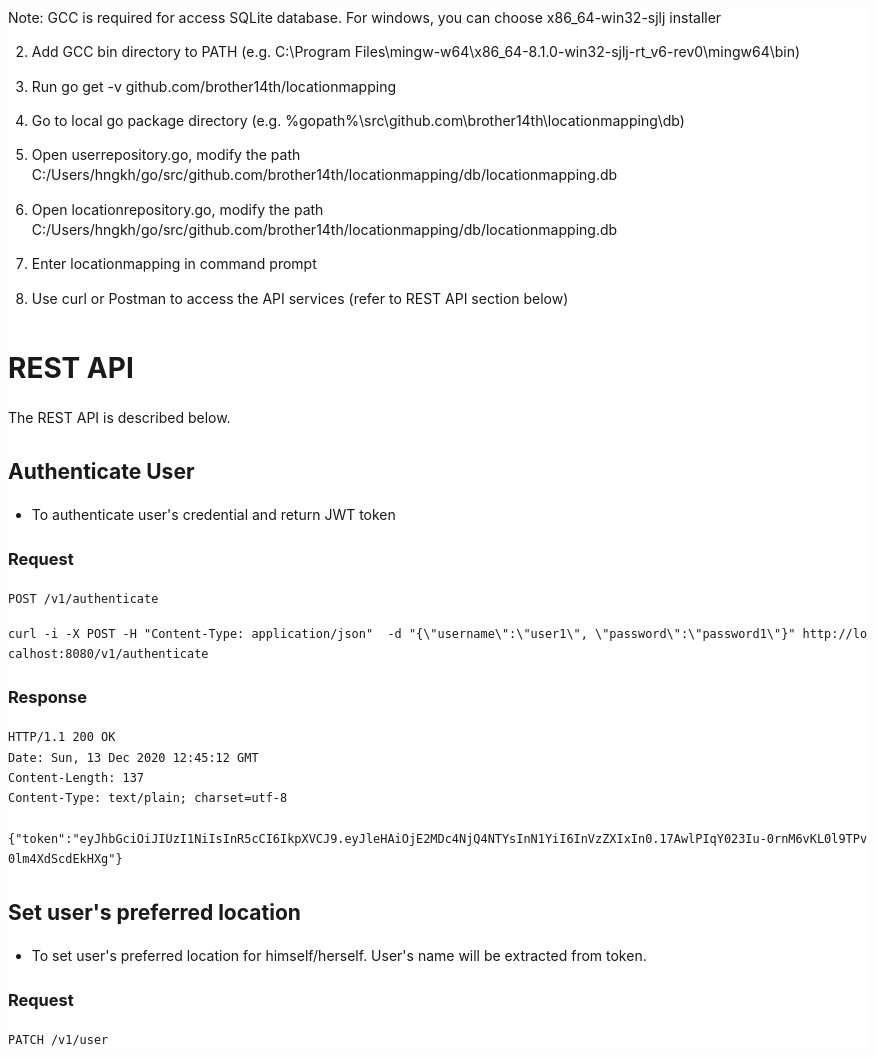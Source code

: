    Note: GCC is required for access SQLite database. For windows, you can choose x86_64-win32-sjlj installer

2. Add GCC bin directory to PATH (e.g. C:\Program Files\mingw-w64\x86_64-8.1.0-win32-sjlj-rt_v6-rev0\mingw64\bin)

3. Run go get -v github.com/brother14th/locationmapping

4. Go to local go package directory (e.g. %gopath%\src\github.com\brother14th\locationmapping\db)

5. Open  userrepository.go, modify the path  C:/Users/hngkh/go/src/github.com/brother14th/locationmapping/db/locationmapping.db 

6. Open locationrepository.go, modify the path  C:/Users/hngkh/go/src/github.com/brother14th/locationmapping/db/locationmapping.db

7. Enter  locationmapping in command prompt

8. Use curl or Postman to access the API services (refer to REST API section below)

   

# REST API

The REST API  is described below.

## Authenticate User

- To authenticate user's credential and return JWT token

### Request

`POST /v1/authenticate`

    curl -i -X POST -H "Content-Type: application/json"  -d "{\"username\":\"user1\", \"password\":\"password1\"}" http://localhost:8080/v1/authenticate

### Response

    HTTP/1.1 200 OK
    Date: Sun, 13 Dec 2020 12:45:12 GMT
    Content-Length: 137
    Content-Type: text/plain; charset=utf-8
    
    {"token":"eyJhbGciOiJIUzI1NiIsInR5cCI6IkpXVCJ9.eyJleHAiOjE2MDc4NjQ4NTYsInN1YiI6InVzZXIxIn0.17AwlPIqY023Iu-0rnM6vKL0l9TPv0lm4XdScdEkHXg"}


## Set user's preferred location

- To set user's preferred location for himself/herself. User's name will be extracted from token.  

### Request

`PATCH /v1/user`
